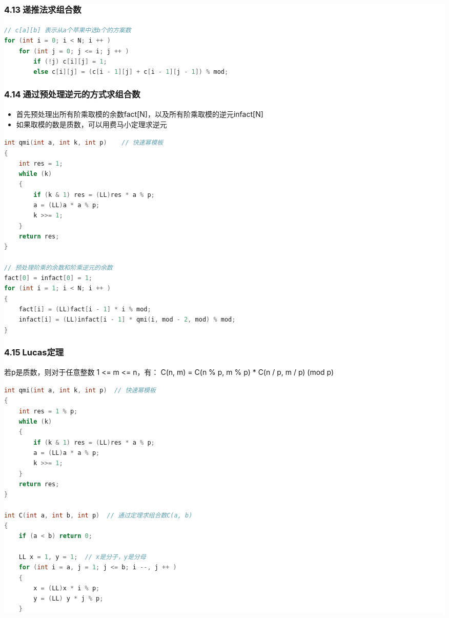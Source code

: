 ### 4.13 递推法求组合数

```CPP
// c[a][b] 表示从a个苹果中选b个的方案数
for (int i = 0; i < N; i ++ )
    for (int j = 0; j <= i; j ++ )
        if (!j) c[i][j] = 1;
        else c[i][j] = (c[i - 1][j] + c[i - 1][j - 1]) % mod;
```

### 4.14 通过预处理逆元的方式求组合数

* 首先预处理出所有阶乘取模的余数fact[N]，以及所有阶乘取模的逆元infact[N]
* 如果取模的数是质数，可以用费马小定理求逆元

```CPP
int qmi(int a, int k, int p)    // 快速幂模板
{
    int res = 1;
    while (k)
    {
        if (k & 1) res = (LL)res * a % p;
        a = (LL)a * a % p;
        k >>= 1;
    }
    return res;
}

// 预处理阶乘的余数和阶乘逆元的余数
fact[0] = infact[0] = 1;
for (int i = 1; i < N; i ++ )
{
    fact[i] = (LL)fact[i - 1] * i % mod;
    infact[i] = (LL)infact[i - 1] * qmi(i, mod - 2, mod) % mod;
}
```

### 4.15 Lucas定理

若p是质数，则对于任意整数 1 <= m <= n，有：
    C(n, m) = C(n % p, m % p) * C(n / p, m / p) (mod p)

```CPP
int qmi(int a, int k, int p)  // 快速幂模板
{
    int res = 1 % p;
    while (k)
    {
        if (k & 1) res = (LL)res * a % p;
        a = (LL)a * a % p;
        k >>= 1;
    }
    return res;
}

int C(int a, int b, int p)  // 通过定理求组合数C(a, b)
{
    if (a < b) return 0;

    LL x = 1, y = 1;  // x是分子，y是分母
    for (int i = a, j = 1; j <= b; i --, j ++ )
    {
        x = (LL)x * i % p;
        y = (LL) y * j % p;
    }

```